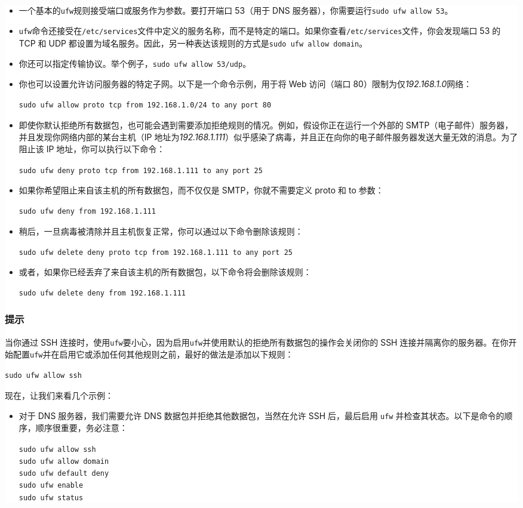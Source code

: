 +   一个基本的`ufw`规则接受端口或服务作为参数。要打开端口 53（用于 DNS 服务器），你需要运行`sudo ufw allow 53`。

+   `ufw`命令还接受在`/etc/services`文件中定义的服务名称，而不是特定的端口。如果你查看`/etc/services`文件，你会发现端口 53 的 TCP 和 UDP 都设置为域名服务。因此，另一种表达该规则的方式是`sudo ufw allow domain`。

+   你还可以指定传输协议。举个例子，`sudo ufw allow 53/udp`。

+   你也可以设置允许访问服务器的特定子网。以下是一个命令示例，用于将 Web 访问（端口 80）限制为仅*192.168.1.0*网络：

    ```
    sudo ufw allow proto tcp from 192.168.1.0/24 to any port 80

    ```

+   即使你默认拒绝所有数据包，也可能会遇到需要添加拒绝规则的情况。例如，假设你正在运行一个外部的 SMTP（电子邮件）服务器，并且发现你网络内部的某台主机（IP 地址为*192.168.1.111*）似乎感染了病毒，并且正在向你的电子邮件服务器发送大量无效的消息。为了阻止该 IP 地址，你可以执行以下命令：

    ```
    sudo ufw deny proto tcp from 192.168.1.111 to any port 25

    ```

+   如果你希望阻止来自该主机的所有数据包，而不仅仅是 SMTP，你就不需要定义 proto 和 to 参数：

    ```
    sudo ufw deny from 192.168.1.111

    ```

+   稍后，一旦病毒被清除并且主机恢复正常，你可以通过以下命令删除该规则：

    ```
    sudo ufw delete deny proto tcp from 192.168.1.111 to any port 25

    ```

+   或者，如果你已经丢弃了来自该主机的所有数据包，以下命令将会删除该规则：

    ```
    sudo ufw delete deny from 192.168.1.111

    ```

### 提示

当你通过 SSH 连接时，使用`ufw`要小心，因为启用`ufw`并使用默认的拒绝所有数据包的操作会关闭你的 SSH 连接并隔离你的服务器。在你开始配置`ufw`并在启用它或添加任何其他规则之前，最好的做法是添加以下规则：

```
sudo ufw allow ssh

```

现在，让我们来看几个示例：

+   对于 DNS 服务器，我们需要允许 DNS 数据包并拒绝其他数据包，当然在允许 SSH 后，最后启用 `ufw` 并检查其状态。以下是命令的顺序，顺序很重要，务必注意：

    ```
    sudo ufw allow ssh
    sudo ufw allow domain
    sudo ufw default deny
    sudo ufw enable
    sudo ufw status
